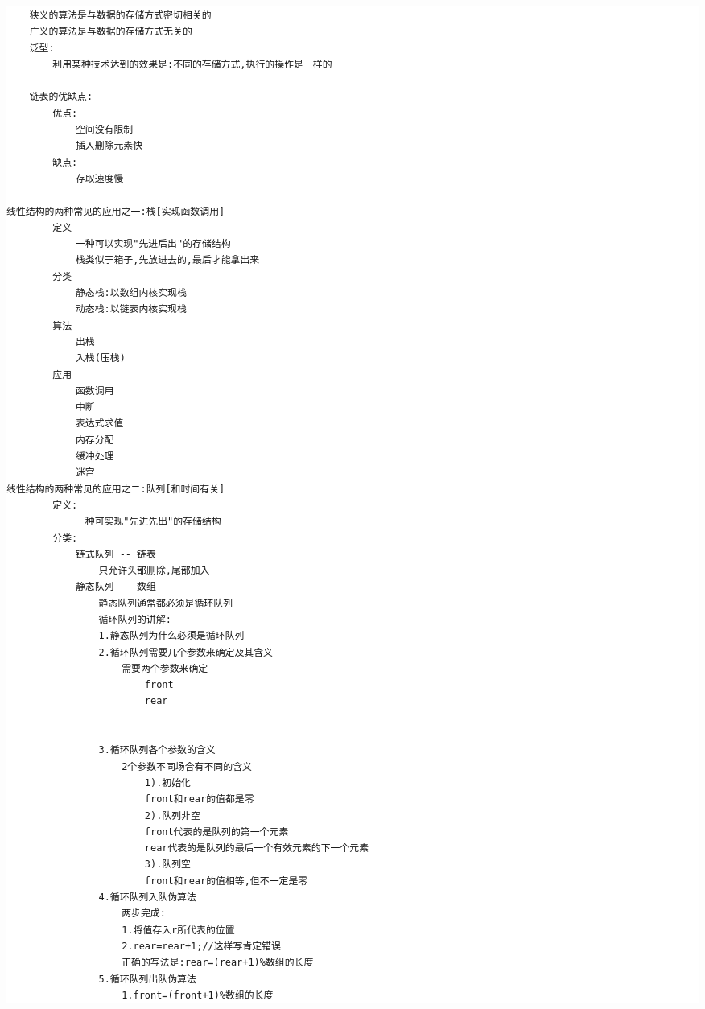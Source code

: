 		狭义的算法是与数据的存储方式密切相关的
		广义的算法是与数据的存储方式无关的
		泛型:
			利用某种技术达到的效果是:不同的存储方式,执行的操作是一样的
			
		链表的优缺点:
			优点:
				空间没有限制
				插入删除元素快
			缺点:
				存取速度慢

	线性结构的两种常见的应用之一:栈[实现函数调用]
			定义
				一种可以实现"先进后出"的存储结构
				栈类似于箱子,先放进去的,最后才能拿出来
			分类
				静态栈:以数组内核实现栈
				动态栈:以链表内核实现栈
			算法
				出栈
				入栈(压栈)
			应用
				函数调用
				中断
				表达式求值
				内存分配
				缓冲处理
				迷宫
	线性结构的两种常见的应用之二:队列[和时间有关]
			定义:
				一种可实现"先进先出"的存储结构			
			分类:
				链式队列 -- 链表
					只允许头部删除,尾部加入
				静态队列 -- 数组
				    静态队列通常都必须是循环队列
				    循环队列的讲解:
					1.静态队列为什么必须是循环队列
					2.循环队列需要几个参数来确定及其含义
						需要两个参数来确定
							front  
							rear
						
						
					3.循环队列各个参数的含义
						2个参数不同场合有不同的含义
							1).初始化
							front和rear的值都是零
							2).队列非空
							front代表的是队列的第一个元素
							rear代表的是队列的最后一个有效元素的下一个元素
							3).队列空
							front和rear的值相等,但不一定是零
					4.循环队列入队伪算法
						两步完成:
						1.将值存入r所代表的位置
						2.rear=rear+1;//这样写肯定错误
 						正确的写法是:rear=(rear+1)%数组的长度
					5.循环队列出队伪算法
						1.front=(front+1)%数组的长度
